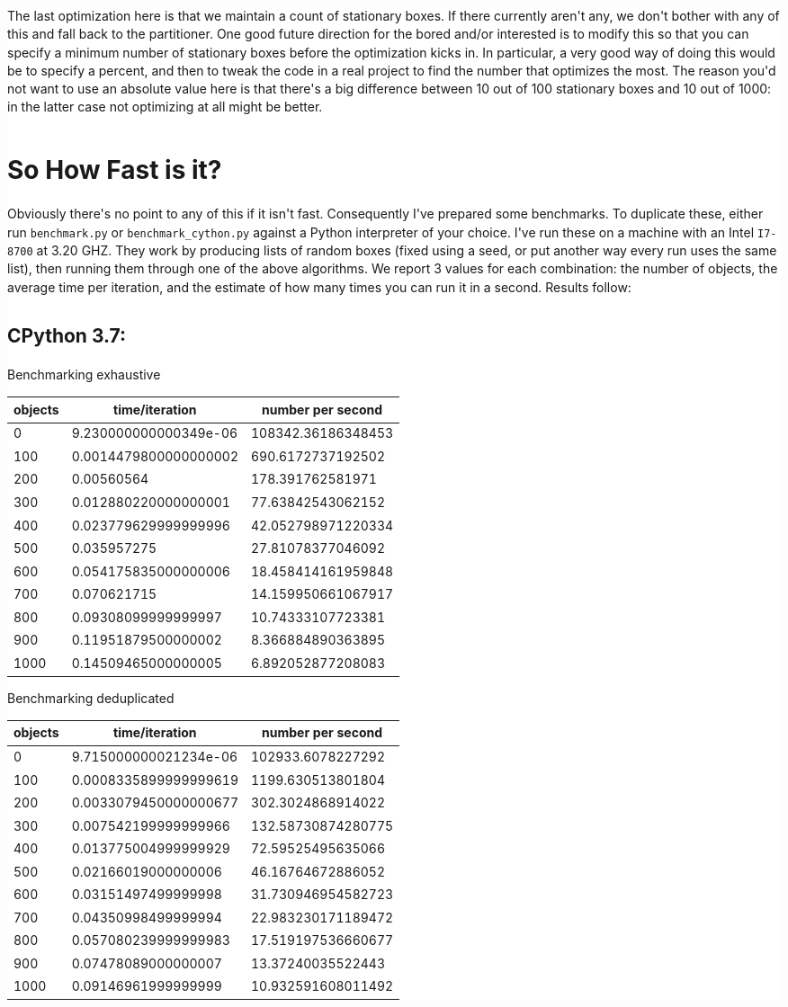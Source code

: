 The last optimization here is that we maintain a count of stationary boxes.  If there currently aren't any, we don't bother with any of this and fall back to the partitioner.
One good future direction for the bored and/or interested is to modify this so that you can specify a minimum number of stationary boxes before the optimization kicks in.  In particular, a very good way of doing this would be to specify a percent, and then to
tweak the code in a real project to find the number that optimizes the most.  The reason you'd not want to use an absolute value here is that there's a big difference between 10 out of 100 stationary boxes
and 10 out of 1000: in the latter case not optimizing at all might be better.

# So How Fast is it?

Obviously there's no point to any of this if it isn't fast.  Consequently I've prepared some benchmarks.  To duplicate these, either run `benchmark.py` or `benchmark_cython.py` against a Python interpreter of your choice.
I've run these on a machine with an Intel `I7-8700` at 3.20 GHZ.
They work by producing lists of random boxes (fixed using a seed, or put another way every run uses the same list), then running them through one of the above algorithms.  We report 3 values for each combination: the number of objects, the average time per iteration, and the estimate of how many times you can run it in a second.  Results follow:

## CPython 3.7:

Benchmarking exhaustive

objects | time/iteration | number per second
----- | ----- | -----
0 | 9.230000000000349e-06 | 108342.36186348453
100 | 0.0014479800000000002 | 690.6172737192502
200 | 0.00560564 | 178.391762581971
300 | 0.012880220000000001 | 77.63842543062152
400 | 0.023779629999999996 | 42.052798971220334
500 | 0.035957275 | 27.81078377046092
600 | 0.054175835000000006 | 18.458414161959848
700 | 0.070621715 | 14.159950661067917
800 | 0.09308099999999997 | 10.74333107723381
900 | 0.11951879500000002 | 8.366884890363895
1000 | 0.14509465000000005 | 6.892052877208083

Benchmarking deduplicated

objects | time/iteration | number per second
----- | ----- | -----
0 | 9.715000000021234e-06 | 102933.6078227292
100 | 0.0008335899999999619 | 1199.630513801804
200 | 0.0033079450000000677 | 302.3024868914022
300 | 0.007542199999999966 | 132.58730874280775
400 | 0.013775004999999929 | 72.59525495635066
500 | 0.02166019000000006 | 46.16764672886052
600 | 0.03151497499999998 | 31.730946954582723
700 | 0.04350998499999994 | 22.983230171189472
800 | 0.057080239999999983 | 17.519197536660677
900 | 0.07478089000000007 | 13.37240035522443
1000 | 0.09146961999999999 | 10.932591608011492
